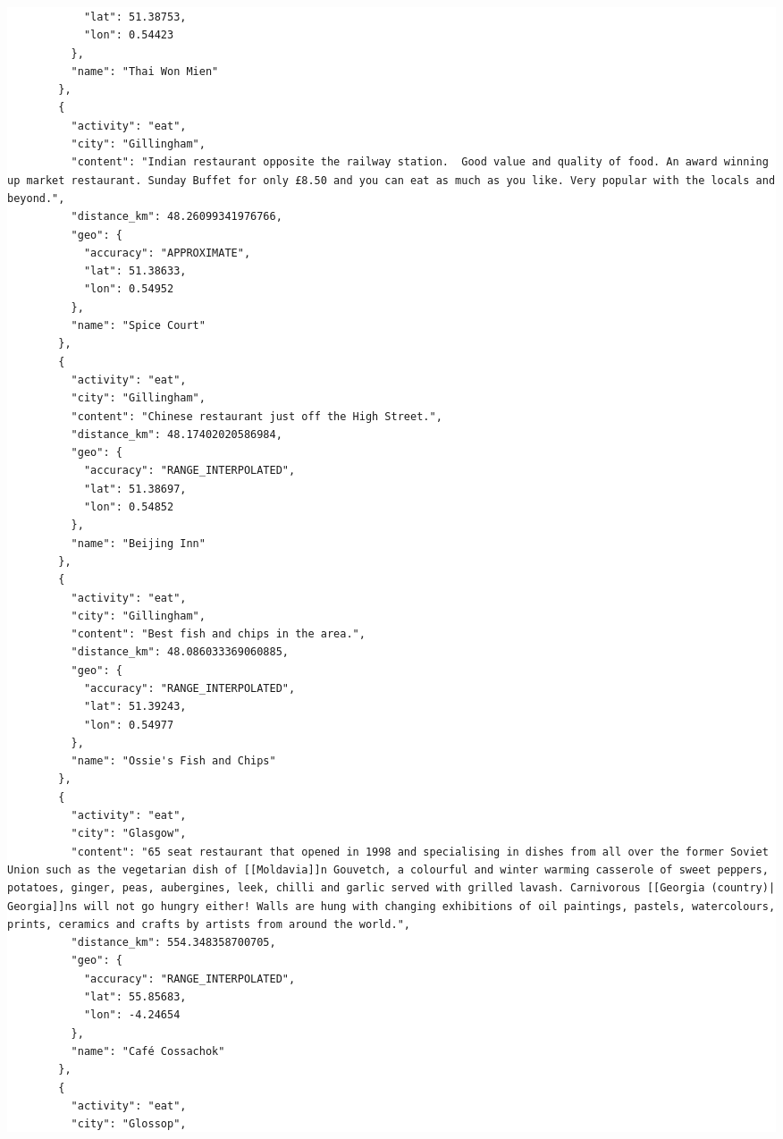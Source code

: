 ```shell
            "lat": 51.38753,
            "lon": 0.54423
          },
          "name": "Thai Won Mien"
        },
        {
          "activity": "eat",
          "city": "Gillingham",
          "content": "Indian restaurant opposite the railway station.  Good value and quality of food. An award winning up market restaurant. Sunday Buffet for only £8.50 and you can eat as much as you like. Very popular with the locals and beyond.",
          "distance_km": 48.26099341976766,
          "geo": {
            "accuracy": "APPROXIMATE",
            "lat": 51.38633,
            "lon": 0.54952
          },
          "name": "Spice Court"
        },
        {
          "activity": "eat",
          "city": "Gillingham",
          "content": "Chinese restaurant just off the High Street.",
          "distance_km": 48.17402020586984,
          "geo": {
            "accuracy": "RANGE_INTERPOLATED",
            "lat": 51.38697,
            "lon": 0.54852
          },
          "name": "Beijing Inn"
        },
        {
          "activity": "eat",
          "city": "Gillingham",
          "content": "Best fish and chips in the area.",
          "distance_km": 48.086033369060885,
          "geo": {
            "accuracy": "RANGE_INTERPOLATED",
            "lat": 51.39243,
            "lon": 0.54977
          },
          "name": "Ossie's Fish and Chips"
        },
        {
          "activity": "eat",
          "city": "Glasgow",
          "content": "65 seat restaurant that opened in 1998 and specialising in dishes from all over the former Soviet Union such as the vegetarian dish of [[Moldavia]]n Gouvetch, a colourful and winter warming casserole of sweet peppers, potatoes, ginger, peas, aubergines, leek, chilli and garlic served with grilled lavash. Carnivorous [[Georgia (country)|Georgia]]ns will not go hungry either! Walls are hung with changing exhibitions of oil paintings, pastels, watercolours, prints, ceramics and crafts by artists from around the world.",
          "distance_km": 554.348358700705,
          "geo": {
            "accuracy": "RANGE_INTERPOLATED",
            "lat": 55.85683,
            "lon": -4.24654
          },
          "name": "Café Cossachok"
        },
        {
          "activity": "eat",
          "city": "Glossop",
```
